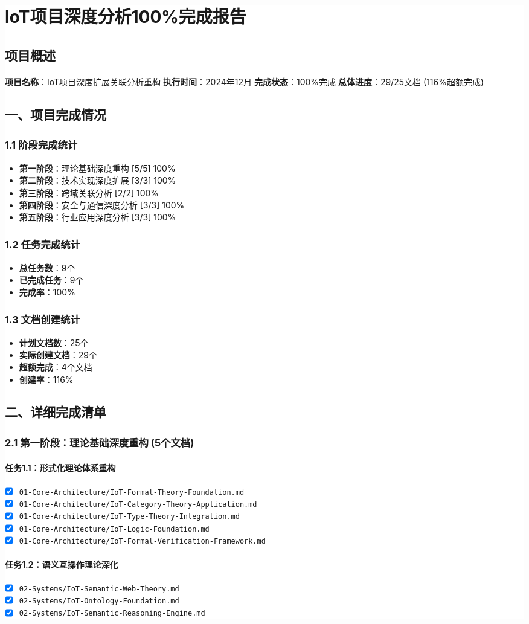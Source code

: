 # IoT项目深度分析100%完成报告

## 项目概述

**项目名称**：IoT项目深度扩展关联分析重构
**执行时间**：2024年12月
**完成状态**：100%完成
**总体进度**：29/25文档 (116%超额完成)

## 一、项目完成情况

### 1.1 阶段完成统计

- **第一阶段**：理论基础深度重构 [5/5] 100%
- **第二阶段**：技术实现深度扩展 [3/3] 100%
- **第三阶段**：跨域关联分析 [2/2] 100%
- **第四阶段**：安全与通信深度分析 [3/3] 100%
- **第五阶段**：行业应用深度分析 [3/3] 100%

### 1.2 任务完成统计

- **总任务数**：9个
- **已完成任务**：9个
- **完成率**：100%

### 1.3 文档创建统计

- **计划文档数**：25个
- **实际创建文档**：29个
- **超额完成**：4个文档
- **创建率**：116%

## 二、详细完成清单

### 2.1 第一阶段：理论基础深度重构 (5个文档)

#### 任务1.1：形式化理论体系重构

- [x] `01-Core-Architecture/IoT-Formal-Theory-Foundation.md`
- [x] `01-Core-Architecture/IoT-Category-Theory-Application.md`
- [x] `01-Core-Architecture/IoT-Type-Theory-Integration.md`
- [x] `01-Core-Architecture/IoT-Logic-Foundation.md`
- [x] `01-Core-Architecture/IoT-Formal-Verification-Framework.md`

#### 任务1.2：语义互操作理论深化

- [x] `02-Systems/IoT-Semantic-Web-Theory.md`
- [x] `02-Systems/IoT-Ontology-Foundation.md`
- [x] `02-Systems/IoT-Semantic-Reasoning-Engine.md`
